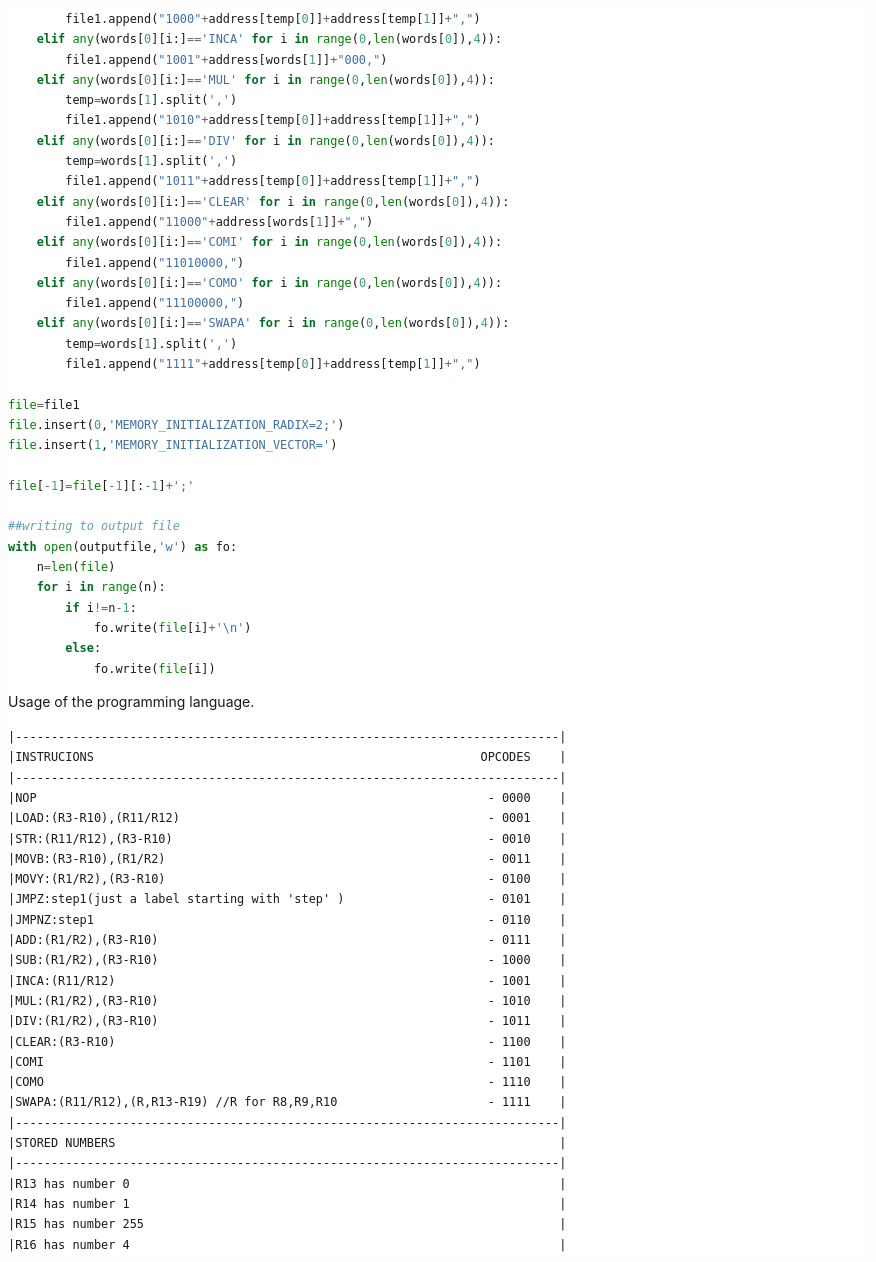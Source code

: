 ```python
		file1.append("1000"+address[temp[0]]+address[temp[1]]+",")
	elif any(words[0][i:]=='INCA' for i in range(0,len(words[0]),4)):
		file1.append("1001"+address[words[1]]+"000,")
	elif any(words[0][i:]=='MUL' for i in range(0,len(words[0]),4)):
		temp=words[1].split(',')
		file1.append("1010"+address[temp[0]]+address[temp[1]]+",")
	elif any(words[0][i:]=='DIV' for i in range(0,len(words[0]),4)):
		temp=words[1].split(',')
		file1.append("1011"+address[temp[0]]+address[temp[1]]+",")
	elif any(words[0][i:]=='CLEAR' for i in range(0,len(words[0]),4)):
		file1.append("11000"+address[words[1]]+",")
	elif any(words[0][i:]=='COMI' for i in range(0,len(words[0]),4)):
		file1.append("11010000,")
	elif any(words[0][i:]=='COMO' for i in range(0,len(words[0]),4)):
		file1.append("11100000,")
	elif any(words[0][i:]=='SWAPA' for i in range(0,len(words[0]),4)):
		temp=words[1].split(',')
		file1.append("1111"+address[temp[0]]+address[temp[1]]+",")

file=file1
file.insert(0,'MEMORY_INITIALIZATION_RADIX=2;')
file.insert(1,'MEMORY_INITIALIZATION_VECTOR=')

file[-1]=file[-1][:-1]+';'

##writing to output file
with open(outputfile,'w') as fo:
	n=len(file)
	for i in range(n):
		if i!=n-1:
			fo.write(file[i]+'\n')
		else:
			fo.write(file[i])
```

Usage of the programming language.

```
|----------------------------------------------------------------------------|
|INSTRUCIONS                                                      OPCODES    |
|----------------------------------------------------------------------------|
|NOP                                                               - 0000    |
|LOAD:(R3-R10),(R11/R12)                                           - 0001    |
|STR:(R11/R12),(R3-R10)                                            - 0010    |
|MOVB:(R3-R10),(R1/R2)                                             - 0011    |
|MOVY:(R1/R2),(R3-R10)                                             - 0100    |
|JMPZ:step1(just a label starting with 'step' )                    - 0101    |
|JMPNZ:step1                                                       - 0110    |
|ADD:(R1/R2),(R3-R10)	                                           - 0111    |
|SUB:(R1/R2),(R3-R10)	                                           - 1000    |
|INCA:(R11/R12)		                                               - 1001    |
|MUL:(R1/R2),(R3-R10)	                                           - 1010    |
|DIV:(R1/R2),(R3-R10)	                                           - 1011    |
|CLEAR:(R3-R10)		                                               - 1100    |
|COMI			                                                   - 1101    |
|COMO			                                                   - 1110    |
|SWAPA:(R11/R12),(R,R13-R19) //R for R8,R9,R10                     - 1111    |
|----------------------------------------------------------------------------|
|STORED NUMBERS                                                              |
|----------------------------------------------------------------------------|
|R13 has number 0                                                            | 
|R14 has number 1                                                            |
|R15 has number 255                                                          | 
|R16 has number 4                                                            |
```